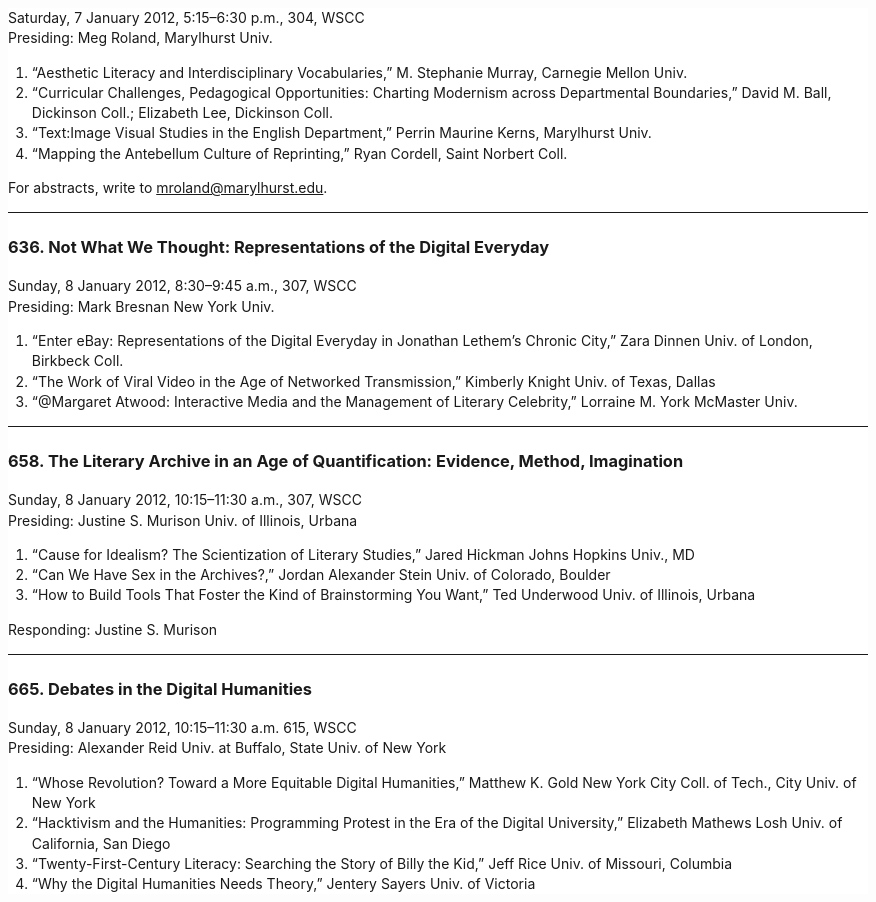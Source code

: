Saturday, 7 January 2012, 5:15–6:30 p.m., 304, WSCC  
Presiding: Meg Roland, Marylhurst Univ.

1. “Aesthetic Literacy and Interdisciplinary Vocabularies,” M. Stephanie Murray, Carnegie Mellon Univ.
2. “Curricular Challenges, Pedagogical Opportunities: Charting Modernism across Departmental Boundaries,” David M. Ball, Dickinson Coll.; Elizabeth Lee, Dickinson Coll.
3. “Text:Image Visual Studies in the English Department,” Perrin Maurine Kerns, Marylhurst Univ.
4. “Mapping the Antebellum Culture of Reprinting,” Ryan Cordell, Saint Norbert Coll.

For abstracts, write to mroland@marylhurst.edu.

- - - - - -

###  <a name="session636">636. Not What We Thought: Representations of the Digital Everyday</a>  


Sunday, 8 January 2012, 8:30–9:45 a.m., 307, WSCC  
Presiding: Mark Bresnan New York Univ.

1. “Enter eBay: Representations of the Digital Everyday in Jonathan Lethem’s Chronic City,” Zara Dinnen Univ. of London, Birkbeck Coll.
2. “The Work of Viral Video in the Age of Networked Transmission,” Kimberly Knight Univ. of Texas, Dallas
3. “@Margaret Atwood: Interactive Media and the Management of Literary Celebrity,” Lorraine M. York McMaster Univ.

- - - - - -

###  <a name="session658">658. The Literary Archive in an Age of Quantification: Evidence, Method, Imagination</a>

Sunday, 8 January 2012, 10:15–11:30 a.m., 307, WSCC  
Presiding: Justine S. Murison Univ. of Illinois, Urbana

1. “Cause for Idealism? The Scientization of Literary Studies,” Jared Hickman Johns Hopkins Univ., MD
2. “Can We Have Sex in the Archives?,” Jordan Alexander Stein Univ. of Colorado, Boulder
3. “How to Build Tools That Foster the Kind of Brainstorming You Want,” Ted Underwood Univ. of Illinois, Urbana

Responding: Justine S. Murison

- - - - - -

###  <a name="session665">665. Debates in the Digital Humanities</a>

Sunday, 8 January 2012, 10:15–11:30 a.m. 615, WSCC  
Presiding: Alexander Reid Univ. at Buffalo, State Univ. of New York

1. “Whose Revolution? Toward a More Equitable Digital Humanities,” Matthew K. Gold New York City Coll. of Tech., City Univ. of New York  
2. “Hacktivism and the Humanities: Programming Protest in the Era of the Digital University,” Elizabeth Mathews Losh Univ. of California, San Diego  
3. “Twenty-First-Century Literacy: Searching the Story of Billy the Kid,” Jeff Rice Univ. of Missouri, Columbia  
4. “Why the Digital Humanities Needs Theory,” Jentery Sayers Univ. of Victoria
